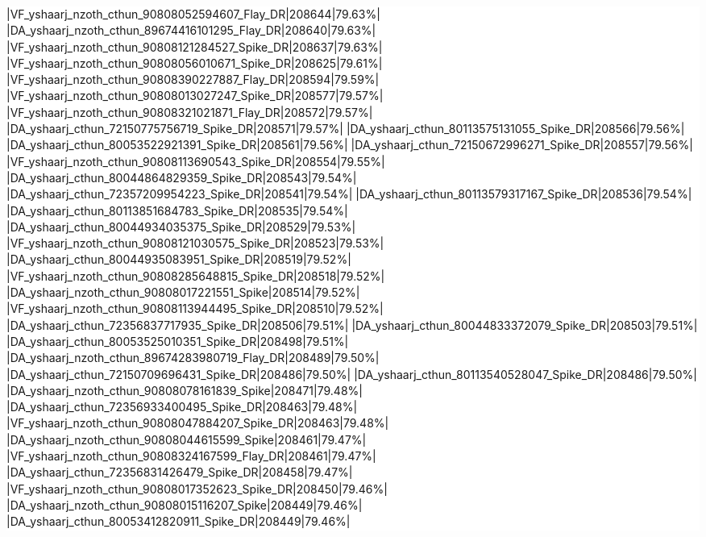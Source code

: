 |VF_yshaarj_nzoth_cthun_90808052594607_Flay_DR|208644|79.63%|
|DA_yshaarj_nzoth_cthun_89674416101295_Flay_DR|208640|79.63%|
|VF_yshaarj_nzoth_cthun_90808121284527_Spike_DR|208637|79.63%|
|VF_yshaarj_nzoth_cthun_90808056010671_Spike_DR|208625|79.61%|
|VF_yshaarj_nzoth_cthun_90808390227887_Flay_DR|208594|79.59%|
|VF_yshaarj_nzoth_cthun_90808013027247_Spike_DR|208577|79.57%|
|VF_yshaarj_nzoth_cthun_90808321021871_Flay_DR|208572|79.57%|
|DA_yshaarj_cthun_72150775756719_Spike_DR|208571|79.57%|
|DA_yshaarj_cthun_80113575131055_Spike_DR|208566|79.56%|
|DA_yshaarj_cthun_80053522921391_Spike_DR|208561|79.56%|
|DA_yshaarj_cthun_72150672996271_Spike_DR|208557|79.56%|
|VF_yshaarj_nzoth_cthun_90808113690543_Spike_DR|208554|79.55%|
|DA_yshaarj_cthun_80044864829359_Spike_DR|208543|79.54%|
|DA_yshaarj_cthun_72357209954223_Spike_DR|208541|79.54%|
|DA_yshaarj_cthun_80113579317167_Spike_DR|208536|79.54%|
|DA_yshaarj_cthun_80113851684783_Spike_DR|208535|79.54%|
|DA_yshaarj_cthun_80044934035375_Spike_DR|208529|79.53%|
|VF_yshaarj_nzoth_cthun_90808121030575_Spike_DR|208523|79.53%|
|DA_yshaarj_cthun_80044935083951_Spike_DR|208519|79.52%|
|VF_yshaarj_nzoth_cthun_90808285648815_Spike_DR|208518|79.52%|
|DA_yshaarj_nzoth_cthun_90808017221551_Spike|208514|79.52%|
|VF_yshaarj_nzoth_cthun_90808113944495_Spike_DR|208510|79.52%|
|DA_yshaarj_cthun_72356837717935_Spike_DR|208506|79.51%|
|DA_yshaarj_cthun_80044833372079_Spike_DR|208503|79.51%|
|DA_yshaarj_cthun_80053525010351_Spike_DR|208498|79.51%|
|DA_yshaarj_nzoth_cthun_89674283980719_Flay_DR|208489|79.50%|
|DA_yshaarj_cthun_72150709696431_Spike_DR|208486|79.50%|
|DA_yshaarj_cthun_80113540528047_Spike_DR|208486|79.50%|
|DA_yshaarj_nzoth_cthun_90808078161839_Spike|208471|79.48%|
|DA_yshaarj_cthun_72356933400495_Spike_DR|208463|79.48%|
|VF_yshaarj_nzoth_cthun_90808047884207_Spike_DR|208463|79.48%|
|DA_yshaarj_nzoth_cthun_90808044615599_Spike|208461|79.47%|
|VF_yshaarj_nzoth_cthun_90808324167599_Flay_DR|208461|79.47%|
|DA_yshaarj_cthun_72356831426479_Spike_DR|208458|79.47%|
|VF_yshaarj_nzoth_cthun_90808017352623_Spike_DR|208450|79.46%|
|DA_yshaarj_nzoth_cthun_90808015116207_Spike|208449|79.46%|
|DA_yshaarj_cthun_80053412820911_Spike_DR|208449|79.46%|